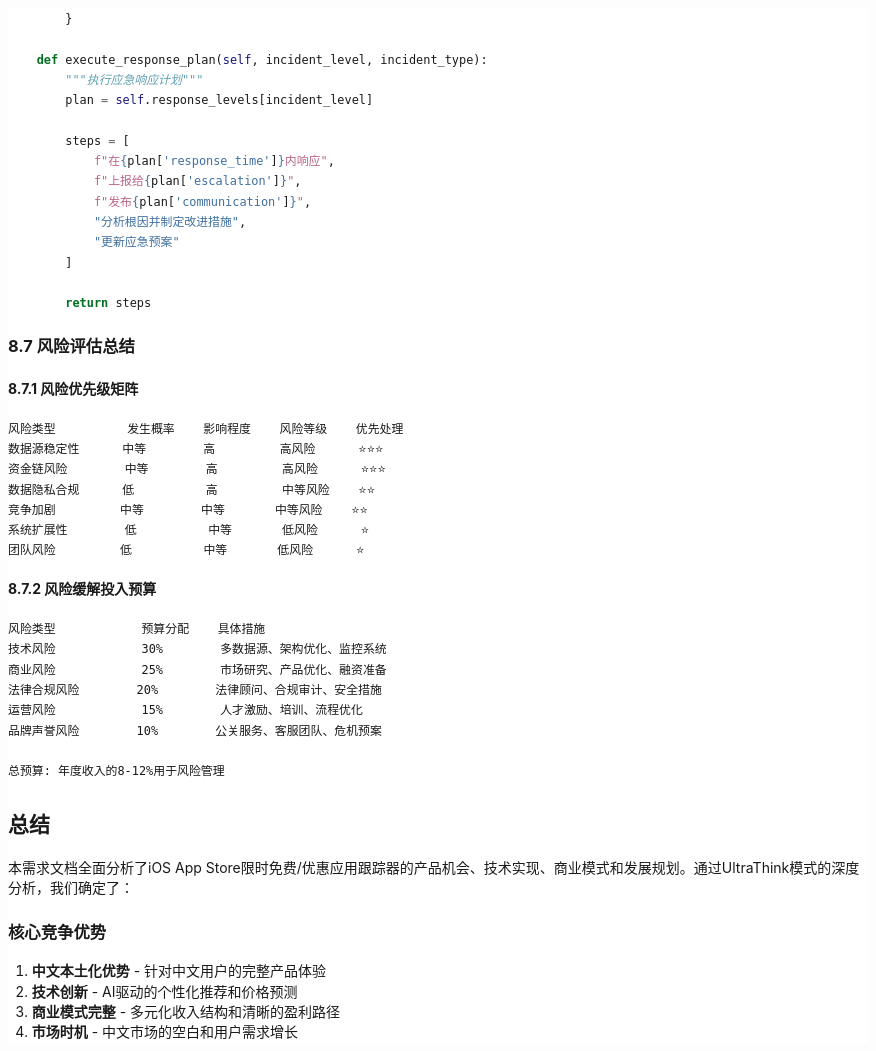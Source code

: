 ```python
        }

    def execute_response_plan(self, incident_level, incident_type):
        """执行应急响应计划"""
        plan = self.response_levels[incident_level]

        steps = [
            f"在{plan['response_time']}内响应",
            f"上报给{plan['escalation']}",
            f"发布{plan['communication']}",
            "分析根因并制定改进措施",
            "更新应急预案"
        ]

        return steps
```

### 8.7 风险评估总结

#### 8.7.1 风险优先级矩阵
```
风险类型          发生概率    影响程度    风险等级    优先处理
数据源稳定性      中等        高         高风险      ⭐⭐⭐
资金链风险        中等        高         高风险      ⭐⭐⭐
数据隐私合规      低          高         中等风险    ⭐⭐
竞争加剧         中等        中等       中等风险    ⭐⭐
系统扩展性        低          中等       低风险      ⭐
团队风险         低          中等       低风险      ⭐
```

#### 8.7.2 风险缓解投入预算
```
风险类型            预算分配    具体措施
技术风险            30%        多数据源、架构优化、监控系统
商业风险            25%        市场研究、产品优化、融资准备
法律合规风险        20%        法律顾问、合规审计、安全措施
运营风险            15%        人才激励、培训、流程优化
品牌声誉风险        10%        公关服务、客服团队、危机预案

总预算: 年度收入的8-12%用于风险管理
```

## 总结

本需求文档全面分析了iOS App Store限时免费/优惠应用跟踪器的产品机会、技术实现、商业模式和发展规划。通过UltraThink模式的深度分析，我们确定了：

### 核心竞争优势
1. **中文本土化优势** - 针对中文用户的完整产品体验
2. **技术创新** - AI驱动的个性化推荐和价格预测
3. **商业模式完整** - 多元化收入结构和清晰的盈利路径
4. **市场时机** - 中文市场的空白和用户需求增长

